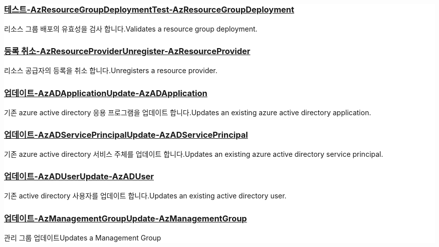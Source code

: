 ### [<span data-ttu-id="def58-305">테스트-AzResourceGroupDeployment</span><span class="sxs-lookup"><span data-stu-id="def58-305">Test-AzResourceGroupDeployment</span></span>](Test-AzResourceGroupDeployment.md)
<span data-ttu-id="def58-306">리소스 그룹 배포의 유효성을 검사 합니다.</span><span class="sxs-lookup"><span data-stu-id="def58-306">Validates a resource group deployment.</span></span>

### [<span data-ttu-id="def58-307">등록 취소-AzResourceProvider</span><span class="sxs-lookup"><span data-stu-id="def58-307">Unregister-AzResourceProvider</span></span>](Unregister-AzResourceProvider.md)
<span data-ttu-id="def58-308">리소스 공급자의 등록을 취소 합니다.</span><span class="sxs-lookup"><span data-stu-id="def58-308">Unregisters a resource provider.</span></span>

### [<span data-ttu-id="def58-309">업데이트-AzADApplication</span><span class="sxs-lookup"><span data-stu-id="def58-309">Update-AzADApplication</span></span>](Update-AzADApplication.md)
<span data-ttu-id="def58-310">기존 azure active directory 응용 프로그램을 업데이트 합니다.</span><span class="sxs-lookup"><span data-stu-id="def58-310">Updates an existing azure active directory application.</span></span>

### [<span data-ttu-id="def58-311">업데이트-AzADServicePrincipal</span><span class="sxs-lookup"><span data-stu-id="def58-311">Update-AzADServicePrincipal</span></span>](Update-AzADServicePrincipal.md)
<span data-ttu-id="def58-312">기존 azure active directory 서비스 주체를 업데이트 합니다.</span><span class="sxs-lookup"><span data-stu-id="def58-312">Updates an existing azure active directory service principal.</span></span>

### [<span data-ttu-id="def58-313">업데이트-AzADUser</span><span class="sxs-lookup"><span data-stu-id="def58-313">Update-AzADUser</span></span>](Update-AzADUser.md)
<span data-ttu-id="def58-314">기존 active directory 사용자를 업데이트 합니다.</span><span class="sxs-lookup"><span data-stu-id="def58-314">Updates an existing active directory user.</span></span>

### [<span data-ttu-id="def58-315">업데이트-AzManagementGroup</span><span class="sxs-lookup"><span data-stu-id="def58-315">Update-AzManagementGroup</span></span>](Update-AzManagementGroup.md)
<span data-ttu-id="def58-316">관리 그룹 업데이트</span><span class="sxs-lookup"><span data-stu-id="def58-316">Updates a Management Group</span></span>

